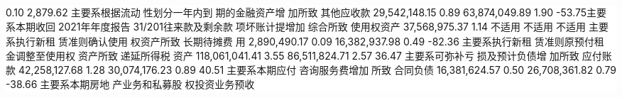 0.10
2,879.62
主要系根据流动
性划分一年内到
期的金融资产增
加所致
其他应收款
29,542,148.15
0.89
63,874,049.89
1.90
-53.75主要系本期收回
2021年年度报告
31/201往来款及剩余款
项坏账计提增加
综合所致
使用权资产
37,568,975.37
1.14
不适用
不适用
不适用
主要系执行新租
赁准则确认使用
权资产所致
长期待摊费
用
2,890,490.17
0.09
16,382,937.98
0.49
-82.36
主要系执行新租
赁准则原预付租
金调整至使用权
资产所致
递延所得税
资产
118,061,041.41
3.55
86,511,824.71
2.57
36.47
主要系可弥补亏
损及预计负债增
加所致
应付账款
42,258,127.68
1.28
30,074,176.23
0.89
40.51
主要系本期应付
咨询服务费增加
所致
合同负债
16,381,624.57
0.50
26,708,361.82
0.79
-38.66
主要系本期房地
产业务和私募股
权投资业务预收